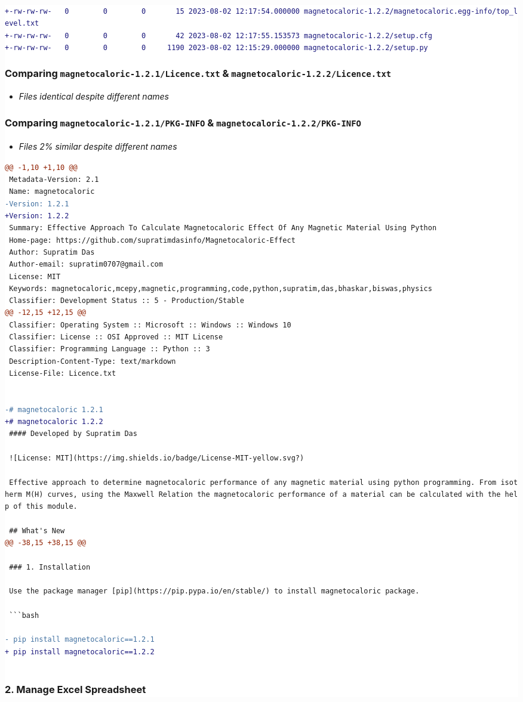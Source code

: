 ```diff
+-rw-rw-rw-   0        0        0       15 2023-08-02 12:17:54.000000 magnetocaloric-1.2.2/magnetocaloric.egg-info/top_level.txt
+-rw-rw-rw-   0        0        0       42 2023-08-02 12:17:55.153573 magnetocaloric-1.2.2/setup.cfg
+-rw-rw-rw-   0        0        0     1190 2023-08-02 12:15:29.000000 magnetocaloric-1.2.2/setup.py
```

### Comparing `magnetocaloric-1.2.1/Licence.txt` & `magnetocaloric-1.2.2/Licence.txt`

 * *Files identical despite different names*

### Comparing `magnetocaloric-1.2.1/PKG-INFO` & `magnetocaloric-1.2.2/PKG-INFO`

 * *Files 2% similar despite different names*

```diff
@@ -1,10 +1,10 @@
 Metadata-Version: 2.1
 Name: magnetocaloric
-Version: 1.2.1
+Version: 1.2.2
 Summary: Effective Approach To Calculate Magnetocaloric Effect Of Any Magnetic Material Using Python
 Home-page: https://github.com/supratimdasinfo/Magnetocaloric-Effect
 Author: Supratim Das
 Author-email: supratim0707@gmail.com
 License: MIT
 Keywords: magnetocaloric,mcepy,magnetic,programming,code,python,supratim,das,bhaskar,biswas,physics
 Classifier: Development Status :: 5 - Production/Stable
@@ -12,15 +12,15 @@
 Classifier: Operating System :: Microsoft :: Windows :: Windows 10
 Classifier: License :: OSI Approved :: MIT License
 Classifier: Programming Language :: Python :: 3
 Description-Content-Type: text/markdown
 License-File: Licence.txt
 
 
-# magnetocaloric 1.2.1
+# magnetocaloric 1.2.2
 #### Developed by Supratim Das
 
 ![License: MIT](https://img.shields.io/badge/License-MIT-yellow.svg?)
 
 Effective approach to determine magnetocaloric performance of any magnetic material using python programming. From isotherm M(H) curves, using the Maxwell Relation the magnetocaloric performance of a material can be calculated with the help of this module.
 
 ## What's New
@@ -38,15 +38,15 @@
 
 ### 1. Installation 
 
 Use the package manager [pip](https://pip.pypa.io/en/stable/) to install magnetocaloric package.
 
 ```bash
 
- pip install magnetocaloric==1.2.1
+ pip install magnetocaloric==1.2.2
 
 ```
 ### 2. Manage Excel Spreadsheet